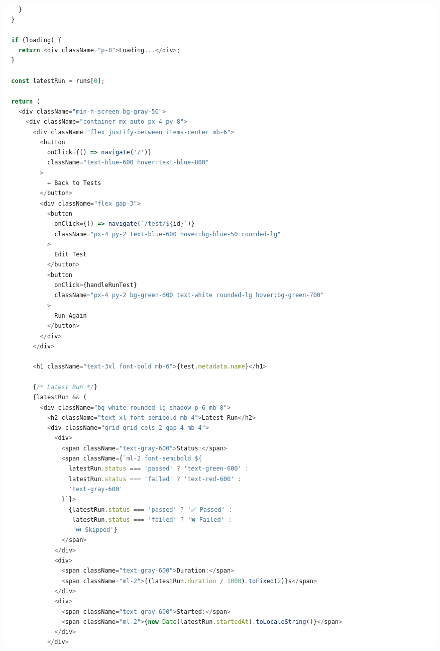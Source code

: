 ```typescript
    }
  }

  if (loading) {
    return <div className="p-8">Loading...</div>;
  }

  const latestRun = runs[0];

  return (
    <div className="min-h-screen bg-gray-50">
      <div className="container mx-auto px-4 py-8">
        <div className="flex justify-between items-center mb-6">
          <button
            onClick={() => navigate('/')}
            className="text-blue-600 hover:text-blue-800"
          >
            ← Back to Tests
          </button>
          <div className="flex gap-3">
            <button
              onClick={() => navigate(`/test/${id}`)}
              className="px-4 py-2 text-blue-600 hover:bg-blue-50 rounded-lg"
            >
              Edit Test
            </button>
            <button
              onClick={handleRunTest}
              className="px-4 py-2 bg-green-600 text-white rounded-lg hover:bg-green-700"
            >
              Run Again
            </button>
          </div>
        </div>

        <h1 className="text-3xl font-bold mb-6">{test.metadata.name}</h1>

        {/* Latest Run */}
        {latestRun && (
          <div className="bg-white rounded-lg shadow p-6 mb-8">
            <h2 className="text-xl font-semibold mb-4">Latest Run</h2>
            <div className="grid grid-cols-2 gap-4 mb-4">
              <div>
                <span className="text-gray-600">Status:</span>
                <span className={`ml-2 font-semibold ${
                  latestRun.status === 'passed' ? 'text-green-600' :
                  latestRun.status === 'failed' ? 'text-red-600' :
                  'text-gray-600'
                }`}>
                  {latestRun.status === 'passed' ? '✅ Passed' :
                   latestRun.status === 'failed' ? '❌ Failed' :
                   '⏭️ Skipped'}
                </span>
              </div>
              <div>
                <span className="text-gray-600">Duration:</span>
                <span className="ml-2">{(latestRun.duration / 1000).toFixed(2)}s</span>
              </div>
              <div>
                <span className="text-gray-600">Started:</span>
                <span className="ml-2">{new Date(latestRun.startedAt).toLocaleString()}</span>
              </div>
            </div>
```